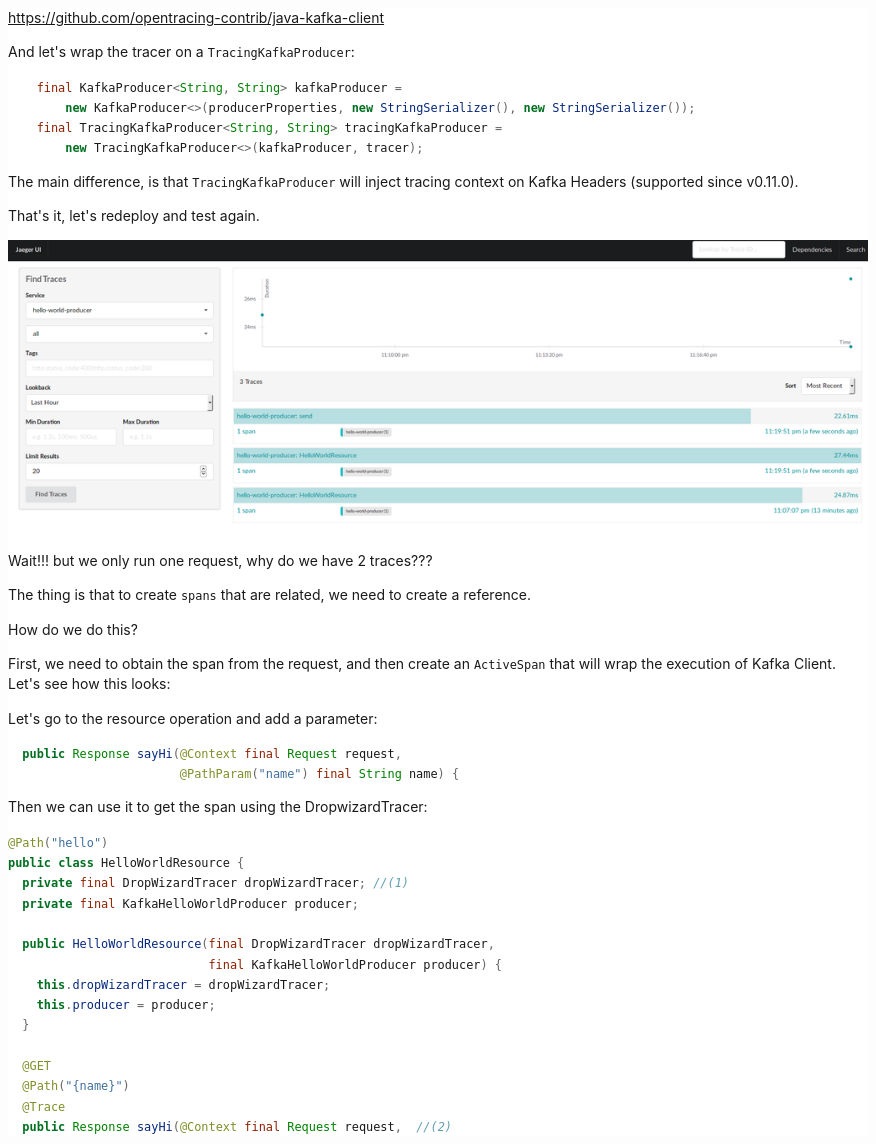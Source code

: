 https://github.com/opentracing-contrib/java-kafka-client

And let's wrap the tracer on a `TracingKafkaProducer`:

```java
    final KafkaProducer<String, String> kafkaProducer =
        new KafkaProducer<>(producerProperties, new StringSerializer(), new StringSerializer());
    final TracingKafkaProducer<String, String> tracingKafkaProducer =
        new TracingKafkaProducer<>(kafkaProducer, tracer);

```

The main difference, is that `TracingKafkaProducer` will inject
tracing context on Kafka Headers (supported since v0.11.0).

That's it, let's redeploy and test again.

![Traces not linked](../../static/images/2017-09-28-kafka-opentracing/second-traces-not-linked.png)

Wait!!! but we only run one request, why do we have 2 traces???

The thing is that to create `spans` that are related, we need to create
a reference.

How do we do this?

First, we need to obtain the span from the request, and then create an
`ActiveSpan` that will wrap the execution of Kafka Client. Let's see
how this looks:

Let's go to the resource operation and add a parameter:

```java
  public Response sayHi(@Context final Request request,
                        @PathParam("name") final String name) {
```

Then we can use it to get the span using the DropwizardTracer:

```java
@Path("hello")
public class HelloWorldResource {
  private final DropWizardTracer dropWizardTracer; //(1)
  private final KafkaHelloWorldProducer producer;

  public HelloWorldResource(final DropWizardTracer dropWizardTracer,
                            final KafkaHelloWorldProducer producer) {
    this.dropWizardTracer = dropWizardTracer;
    this.producer = producer;
  }

  @GET
  @Path("{name}")
  @Trace
  public Response sayHi(@Context final Request request,  //(2)
```